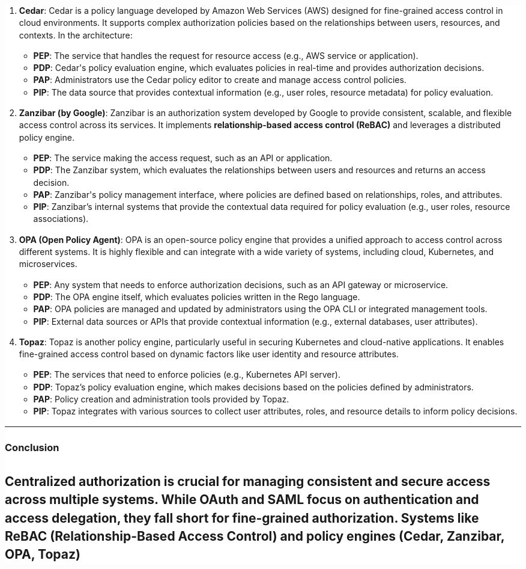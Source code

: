 1. **Cedar**:
   Cedar is a policy language developed by Amazon Web Services (AWS) designed for fine-grained access control in cloud environments. It supports complex authorization policies based on the relationships between users, resources, and contexts. In the architecture:
   - **PEP**: The service that handles the request for resource access (e.g., AWS service or application).
   - **PDP**: Cedar's policy evaluation engine, which evaluates policies in real-time and provides authorization decisions.
   - **PAP**: Administrators use the Cedar policy editor to create and manage access control policies.
   - **PIP**: The data source that provides contextual information (e.g., user roles, resource metadata) for policy evaluation.

2. **Zanzibar (by Google)**:
   Zanzibar is an authorization system developed by Google to provide consistent, scalable, and flexible access control across its services. It implements **relationship-based access control (ReBAC)** and leverages a distributed policy engine.
   - **PEP**: The service making the access request, such as an API or application.
   - **PDP**: The Zanzibar system, which evaluates the relationships between users and resources and returns an access decision.
   - **PAP**: Zanzibar's policy management interface, where policies are defined based on relationships, roles, and attributes.
   - **PIP**: Zanzibar’s internal systems that provide the contextual data required for policy evaluation (e.g., user roles, resource associations).

3. **OPA (Open Policy Agent)**:
   OPA is an open-source policy engine that provides a unified approach to access control across different systems. It is highly flexible and can integrate with a wide variety of systems, including cloud, Kubernetes, and microservices.
   - **PEP**: Any system that needs to enforce authorization decisions, such as an API gateway or microservice.
   - **PDP**: The OPA engine itself, which evaluates policies written in the Rego language.
   - **PAP**: OPA policies are managed and updated by administrators using the OPA CLI or integrated management tools.
   - **PIP**: External data sources or APIs that provide contextual information (e.g., external databases, user attributes).

4. **Topaz**:
   Topaz is another policy engine, particularly useful in securing Kubernetes and cloud-native applications. It enables fine-grained access control based on dynamic factors like user identity and resource attributes.
   - **PEP**: The services that need to enforce policies (e.g., Kubernetes API server).
   - **PDP**: Topaz’s policy evaluation engine, which makes decisions based on the policies defined by administrators.
   - **PAP**: Policy creation and administration tools provided by Topaz.
   - **PIP**: Topaz integrates with various sources to collect user attributes, roles, and resource details to inform policy decisions.

---

### Conclusion

Centralized authorization is crucial for managing consistent and secure access across multiple systems. While **OAuth** and **SAML** focus on authentication and access delegation, they fall short for **fine-grained authorization**. Systems like **ReBAC** (Relationship-Based Access Control) and policy engines (Cedar, Zanzibar, OPA, Topaz)
---
